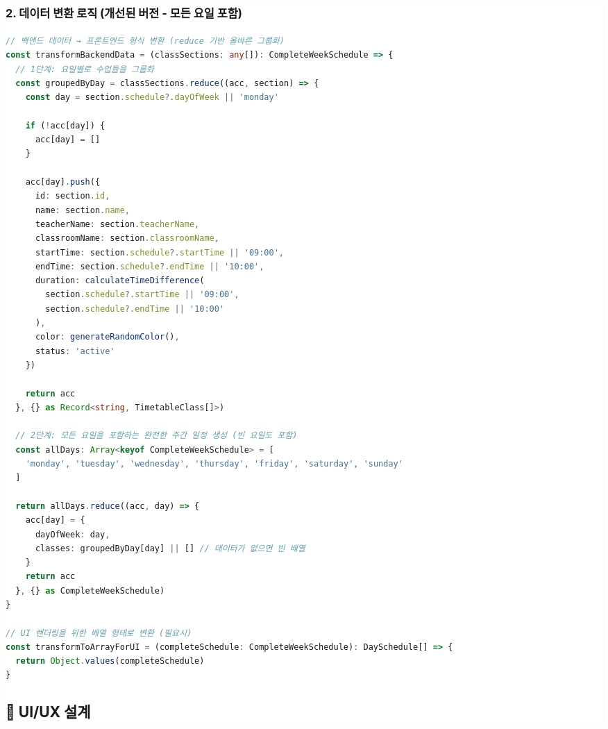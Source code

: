 ### **2. 데이터 변환 로직 (개선된 버전 - 모든 요일 포함)**
```typescript
// 백엔드 데이터 → 프론트엔드 형식 변환 (reduce 기반 올바른 그룹화)
const transformBackendData = (classSections: any[]): CompleteWeekSchedule => {
  // 1단계: 요일별로 수업들을 그룹화
  const groupedByDay = classSections.reduce((acc, section) => {
    const day = section.schedule?.dayOfWeek || 'monday'
    
    if (!acc[day]) {
      acc[day] = []
    }
    
    acc[day].push({
      id: section.id,
      name: section.name,
      teacherName: section.teacherName,
      classroomName: section.classroomName,
      startTime: section.schedule?.startTime || '09:00',
      endTime: section.schedule?.endTime || '10:00',
      duration: calculateTimeDifference(
        section.schedule?.startTime || '09:00',
        section.schedule?.endTime || '10:00'
      ),
      color: generateRandomColor(),
      status: 'active'
    })
    
    return acc
  }, {} as Record<string, TimetableClass[]>)
  
  // 2단계: 모든 요일을 포함하는 완전한 주간 일정 생성 (빈 요일도 포함)
  const allDays: Array<keyof CompleteWeekSchedule> = [
    'monday', 'tuesday', 'wednesday', 'thursday', 'friday', 'saturday', 'sunday'
  ]
  
  return allDays.reduce((acc, day) => {
    acc[day] = {
      dayOfWeek: day,
      classes: groupedByDay[day] || [] // 데이터가 없으면 빈 배열
    }
    return acc
  }, {} as CompleteWeekSchedule)
}

// UI 렌더링을 위한 배열 형태로 변환 (필요시)
const transformToArrayForUI = (completeSchedule: CompleteWeekSchedule): DaySchedule[] => {
  return Object.values(completeSchedule)
}
```

## 🎨 UI/UX 설계
